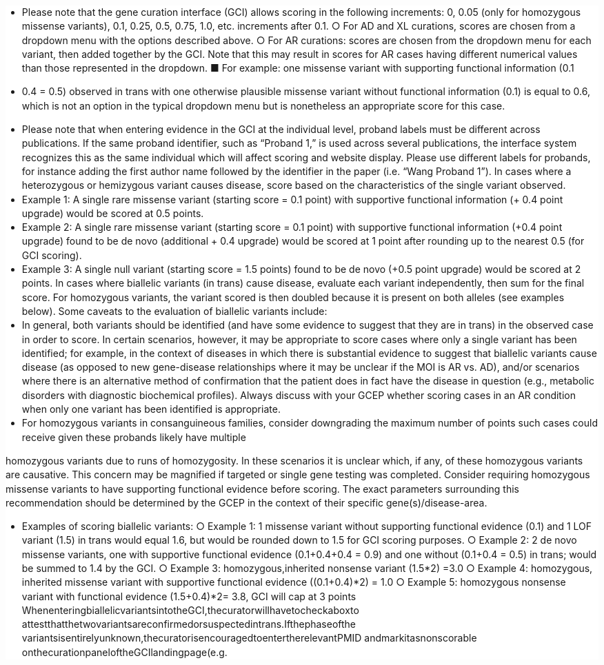 

- Please note that the gene curation interface (GCI) allows scoring in the following increments: 0, 0.05 (only for homozygous missense variants), 0.1, 0.25, 0.5, 0.75, 1.0,
etc. increments after 0.1.
○ For AD and XL curations, scores are chosen from a dropdown menu with the options described above.
○ For AR curations: scores are chosen from the dropdown menu for each variant, then added together by the GCI. Note that this may result in scores for AR cases having different numerical values than those represented in the dropdown.
■ For example: one missense variant with supporting functional information (0.1
+ 0.4 = 0.5) observed in trans with one otherwise plausible missense variant without functional information (0.1) is equal to 0.6, which is not an option in the typical dropdown menu but is nonetheless an appropriate score for this case.
- Please note that when entering evidence in the GCI at the individual level, proband labels must be different across publications. If the same proband identifier, such as “Proband
1,” is used across several publications, the interface system recognizes this as the same individual which will affect scoring and website display. Please use different labels for probands, for instance adding the first author name followed by the identifier in the paper (i.e. “Wang Proband 1”).
In cases where a heterozygous or hemizygous variant causes disease, score based on the characteristics of the single variant observed.
- Example 1: A single rare missense variant (starting score = 0.1 point) with supportive functional information (+ 0.4 point upgrade) would be scored at 0.5 points.
- Example 2: A single rare missense variant (starting score = 0.1 point) with supportive functional information (+0.4 point upgrade) found to be de novo (additional + 0.4 upgrade)
would be scored at 1 point after rounding up to the nearest 0.5 (for GCI scoring).
- Example 3: A single null variant (starting score = 1.5 points) found to be de novo (+0.5 point upgrade) would be scored at 2 points.
In cases where biallelic variants (in trans) cause disease, evaluate each variant independently, then sum for the final score. For homozygous variants, the variant scored is then doubled because it is present on both alleles (see examples below). Some caveats to the evaluation of biallelic variants include:
- In general, both variants should be identified (and have some evidence to suggest that they are in trans) in the observed case in order to score. In certain scenarios, however, it may be appropriate to score cases where only a single variant has been identified; for example, in the context of diseases in which there is substantial evidence to suggest that biallelic variants cause disease (as opposed to new gene-disease relationships where it may be unclear if the
MOI is AR vs. AD), and/or scenarios where there is an alternative method of confirmation that the patient does in fact have the disease in question (e.g., metabolic disorders with diagnostic biochemical profiles). Always discuss with your GCEP whether scoring cases in an
AR condition when only one variant has been identified is appropriate.
- For homozygous variants in consanguineous families, consider downgrading the maximum number of points such cases could receive given these probands likely have multiple



homozygous variants due to runs of homozygosity. In these scenarios it is unclear which, if any, of these homozygous variants are causative. This concern may be magnified if targeted or single gene testing was completed. Consider requiring homozygous missense variants to have supporting functional evidence before scoring. The exact parameters surrounding this recommendation should be determined by the GCEP in the context of their specific gene(s)/disease-area.
- Examples of scoring biallelic variants:
○ Example 1: 1 missense variant without supporting functional evidence (0.1) and 1 LOF
variant (1.5) in trans would equal 1.6, but would be rounded down to 1.5 for GCI
scoring purposes.
○ Example 2: 2 de novo missense variants, one with supportive functional evidence
(0.1+0.4+0.4 = 0.9) and one without (0.1+0.4 = 0.5) in trans; would be summed to 1.4
by the GCI.
○ Example 3: homozygous,inherited nonsense variant (1.5*2) =3.0
○ Example 4: homozygous, inherited missense variant with supportive functional evidence ((0.1+0.4)*2) = 1.0
○ Example 5: homozygous nonsense variant with functional evidence (1.5+0.4)*2= 3.8,
GCI will cap at 3 points
WhenenteringbiallelicvariantsintotheGCI,thecuratorwillhavetocheckaboxto attestthatthetwovariantsareconfirmedorsuspectedintrans.Ifthephaseofthe variantsisentirelyunknown,thecuratorisencouragedtoentertherelevantPMID
andmarkitasnonscorable onthecurationpaneloftheGCIlandingpage(e.g.